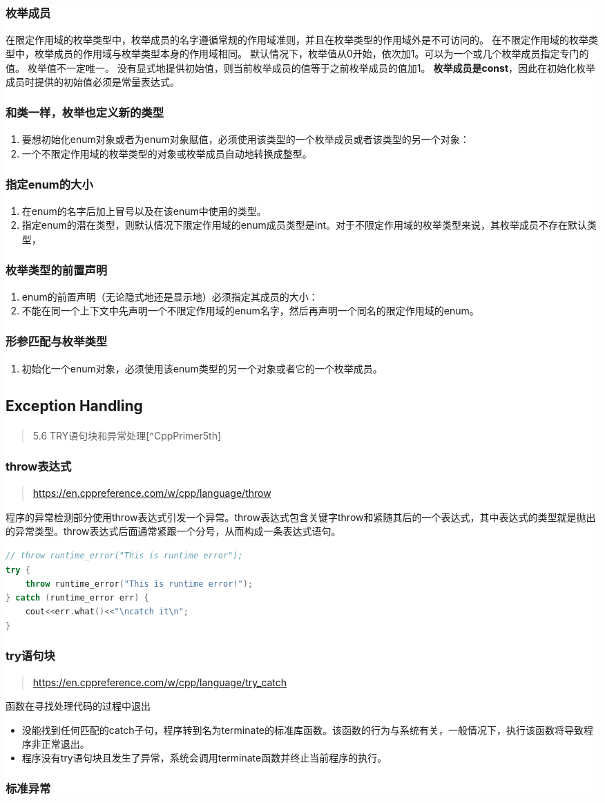 ### 枚举成员  

在限定作用域的枚举类型中，枚举成员的名字遵循常规的作用域准则，并且在枚举类型的作用域外是不可访问的。
在不限定作用域的枚举类型中，枚举成员的作用域与枚举类型本身的作用域相同。
默认情况下，枚举值从0开始，依次加1。可以为一个或几个枚举成员指定专门的值。
枚举值不一定唯一。
没有显式地提供初始值，则当前枚举成员的值等于之前枚举成员的值加1。
**枚举成员是const**，因此在初始化枚举成员时提供的初始值必须是常量表达式。

### 和类一样，枚举也定义新的类型  
1. 要想初始化enum对象或者为enum对象赋值，必须使用该类型的一个枚举成员或者该类型的另一个对象：
2. 一个不限定作用域的枚举类型的对象或枚举成员自动地转换成整型。
### 指定enum的大小  
1. 在enum的名字后加上冒号以及在该enum中使用的类型。
2. 指定enum的潜在类型，则默认情况下限定作用域的enum成员类型是int。对于不限定作用域的枚举类型来说，其枚举成员不存在默认类型，
### 枚举类型的前置声明  
1. enum的前置声明（无论隐式地还是显示地）必须指定其成员的大小：
2. 不能在同一个上下文中先声明一个不限定作用域的enum名字，然后再声明一个同名的限定作用域的enum。
### 形参匹配与枚举类型  
1. 初始化一个enum对象，必须使用该enum类型的另一个对象或者它的一个枚举成员。  



## Exception Handling  
> 5.6 TRY语句块和异常处理[^CppPrimer5th]  

### throw表达式  
> https://en.cppreference.com/w/cpp/language/throw  

程序的异常检测部分使用throw表达式引发一个异常。throw表达式包含关键字throw和紧随其后的一个表达式，其中表达式的类型就是抛出的异常类型。throw表达式后面通常紧跟一个分号，从而构成一条表达式语句。  

```C++
// throw runtime_error("This is runtime error");
try {
    throw runtime_error("This is runtime error!");
} catch (runtime_error err) {
    cout<<err.what()<<"\ncatch it\n";
}
```

### try语句块  
> https://en.cppreference.com/w/cpp/language/try_catch  

函数在寻找处理代码的过程中退出  
- 没能找到任何匹配的catch子句，程序转到名为terminate的标准库函数。该函数的行为与系统有关，一般情况下，执行该函数将导致程序非正常退出。  
- 程序没有try语句块且发生了异常，系统会调用terminate函数并终止当前程序的执行。  

### 标准异常  
